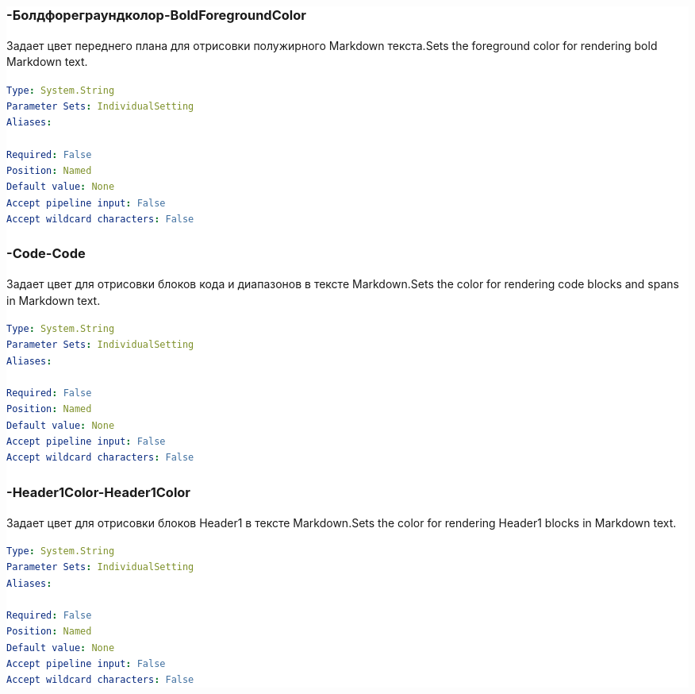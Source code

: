 ### <span data-ttu-id="e73fc-123">-Болдфореграундколор</span><span class="sxs-lookup"><span data-stu-id="e73fc-123">-BoldForegroundColor</span></span>

<span data-ttu-id="e73fc-124">Задает цвет переднего плана для отрисовки полужирного Markdown текста.</span><span class="sxs-lookup"><span data-stu-id="e73fc-124">Sets the foreground color for rendering bold Markdown text.</span></span>

```yaml
Type: System.String
Parameter Sets: IndividualSetting
Aliases:

Required: False
Position: Named
Default value: None
Accept pipeline input: False
Accept wildcard characters: False
```

### <span data-ttu-id="e73fc-125">-Code</span><span class="sxs-lookup"><span data-stu-id="e73fc-125">-Code</span></span>

<span data-ttu-id="e73fc-126">Задает цвет для отрисовки блоков кода и диапазонов в тексте Markdown.</span><span class="sxs-lookup"><span data-stu-id="e73fc-126">Sets the color for rendering code blocks and spans in Markdown text.</span></span>

```yaml
Type: System.String
Parameter Sets: IndividualSetting
Aliases:

Required: False
Position: Named
Default value: None
Accept pipeline input: False
Accept wildcard characters: False
```

### <span data-ttu-id="e73fc-127">-Header1Color</span><span class="sxs-lookup"><span data-stu-id="e73fc-127">-Header1Color</span></span>

<span data-ttu-id="e73fc-128">Задает цвет для отрисовки блоков Header1 в тексте Markdown.</span><span class="sxs-lookup"><span data-stu-id="e73fc-128">Sets the color for rendering Header1 blocks in Markdown text.</span></span>

```yaml
Type: System.String
Parameter Sets: IndividualSetting
Aliases:

Required: False
Position: Named
Default value: None
Accept pipeline input: False
Accept wildcard characters: False
```
